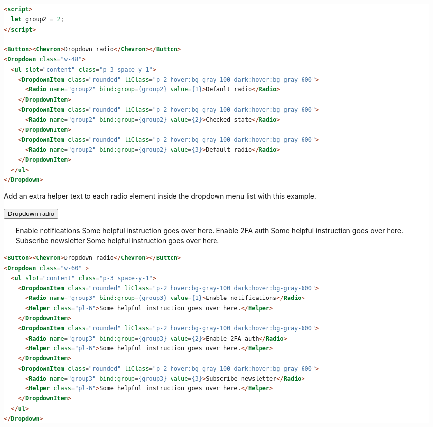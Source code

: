 
```html
<script>
  let group2 = 2;
</script>

<Button><Chevron>Dropdown radio</Chevron></Button>
<Dropdown class="w-48">
  <ul slot="content" class="p-3 space-y-1">
    <DropdownItem class="rounded" liClass="p-2 hover:bg-gray-100 dark:hover:bg-gray-600">
      <Radio name="group2" bind:group={group2} value={1}>Default radio</Radio>
    </DropdownItem>
    <DropdownItem class="rounded" liClass="p-2 hover:bg-gray-100 dark:hover:bg-gray-600">
      <Radio name="group2" bind:group={group2} value={2}>Checked state</Radio>
    </DropdownItem>
    <DropdownItem class="rounded" liClass="p-2 hover:bg-gray-100 dark:hover:bg-gray-600">
      <Radio name="group2" bind:group={group2} value={3}>Default radio</Radio>
    </DropdownItem>
  </ul>
</Dropdown>
```


<Htwo label="Radio: Helper text" />

Add an extra helper text to each radio element inside the dropdown menu list with this example.


<ExampleDiv class="flex justify-center items-start h-96">
  <Button><Chevron>Dropdown radio</Chevron></Button>
  <Dropdown class="w-60" trigger="hover">
    <ul slot="content" class="p-3 space-y-1">
      <DropdownItem class="rounded" liClass="p-2 hover:bg-gray-100 dark:hover:bg-gray-600">
        <Radio name="group3" bind:group={group3} value={1}>Enable notifications</Radio>
        <Helper class="pl-6">Some helpful instruction goes over here.</Helper>
      </DropdownItem>
      <DropdownItem class="rounded" liClass="p-2 hover:bg-gray-100 dark:hover:bg-gray-600">
        <Radio name="group3" bind:group={group3} value={2}>Enable 2FA auth</Radio>
        <Helper class="pl-6">Some helpful instruction goes over here.</Helper>
      </DropdownItem>
      <DropdownItem class="rounded" liClass="p-2 hover:bg-gray-100 dark:hover:bg-gray-600">
        <Radio name="group3" bind:group={group3} value={3}>Subscribe newsletter</Radio>
        <Helper class="pl-6">Some helpful instruction goes over here.</Helper>
      </DropdownItem>
    </ul>
  </Dropdown>
</ExampleDiv>


```html
<Button><Chevron>Dropdown radio</Chevron></Button>
<Dropdown class="w-60" >
  <ul slot="content" class="p-3 space-y-1">
    <DropdownItem class="rounded" liClass="p-2 hover:bg-gray-100 dark:hover:bg-gray-600">
      <Radio name="group3" bind:group={group3} value={1}>Enable notifications</Radio>
      <Helper class="pl-6">Some helpful instruction goes over here.</Helper>
    </DropdownItem>
    <DropdownItem class="rounded" liClass="p-2 hover:bg-gray-100 dark:hover:bg-gray-600">
      <Radio name="group3" bind:group={group3} value={2}>Enable 2FA auth</Radio>
      <Helper class="pl-6">Some helpful instruction goes over here.</Helper>
    </DropdownItem>
    <DropdownItem class="rounded" liClass="p-2 hover:bg-gray-100 dark:hover:bg-gray-600">
      <Radio name="group3" bind:group={group3} value={3}>Subscribe newsletter</Radio>
      <Helper class="pl-6">Some helpful instruction goes over here.</Helper>
    </DropdownItem>
  </ul>
</Dropdown>
```